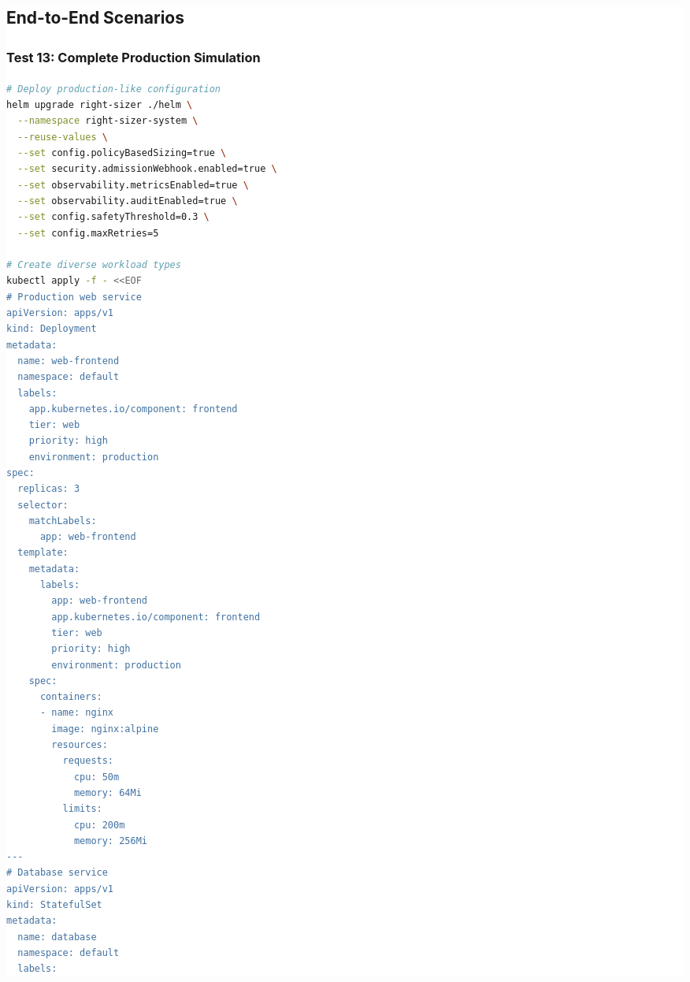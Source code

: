 ```bash
```

## End-to-End Scenarios

### Test 13: Complete Production Simulation

```bash
# Deploy production-like configuration
helm upgrade right-sizer ./helm \
  --namespace right-sizer-system \
  --reuse-values \
  --set config.policyBasedSizing=true \
  --set security.admissionWebhook.enabled=true \
  --set observability.metricsEnabled=true \
  --set observability.auditEnabled=true \
  --set config.safetyThreshold=0.3 \
  --set config.maxRetries=5

# Create diverse workload types
kubectl apply -f - <<EOF
# Production web service
apiVersion: apps/v1
kind: Deployment
metadata:
  name: web-frontend
  namespace: default
  labels:
    app.kubernetes.io/component: frontend
    tier: web
    priority: high
    environment: production
spec:
  replicas: 3
  selector:
    matchLabels:
      app: web-frontend
  template:
    metadata:
      labels:
        app: web-frontend
        app.kubernetes.io/component: frontend
        tier: web
        priority: high
        environment: production
    spec:
      containers:
      - name: nginx
        image: nginx:alpine
        resources:
          requests:
            cpu: 50m
            memory: 64Mi
          limits:
            cpu: 200m
            memory: 256Mi
---
# Database service
apiVersion: apps/v1
kind: StatefulSet
metadata:
  name: database
  namespace: default
  labels:
```
